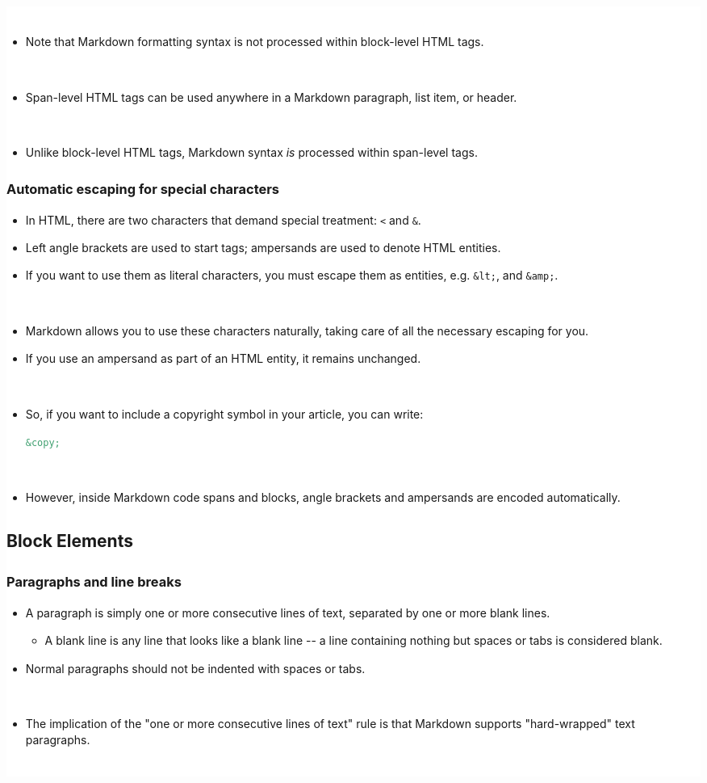 <br>

- Note that Markdown formatting syntax is not processed within block-level HTML tags.

<br>

- Span-level HTML tags can be used anywhere in a Markdown paragraph, list item, or header.

<br>

- Unlike block-level HTML tags, Markdown syntax *is* processed within span-level tags.

### Automatic escaping for special characters

- In HTML, there are two characters that demand special treatment: `<` and `&`.

- Left angle brackets are used to start tags; ampersands are used to denote HTML entities.

- If you want to use them as literal characters, you must escape them as entities, e.g. `&lt;`, and `&amp;`.

<br>

- Markdown allows you to use these characters naturally, taking care of all the necessary escaping for you.

- If you use an ampersand as part of an HTML entity, it remains unchanged.

<br>

- So, if you want to include a copyright symbol in your article, you can write:

    ```markdown
    &copy;
    ```

<br>

- However, inside Markdown code spans and blocks, angle brackets and ampersands are encoded automatically.

## Block Elements

###  Paragraphs and line breaks

- A paragraph is simply one or more consecutive lines of text, separated by one or more blank lines.

    - A blank line is any line that looks like a blank line -- a line containing nothing but spaces or tabs is considered blank.

- Normal paragraphs should not be indented with spaces or tabs.

<br>

- The implication of the "one or more consecutive lines of text" rule is that Markdown supports "hard-wrapped" text paragraphs.

<br>
